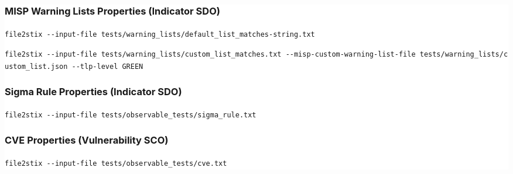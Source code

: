 ### MISP Warning Lists Properties (Indicator SDO)

```shell
file2stix --input-file tests/warning_lists/default_list_matches-string.txt
```

```shell
file2stix --input-file tests/warning_lists/custom_list_matches.txt --misp-custom-warning-list-file tests/warning_lists/custom_list.json --tlp-level GREEN
```

### Sigma Rule Properties (Indicator SDO)

```shell
file2stix --input-file tests/observable_tests/sigma_rule.txt
```

### CVE Properties (Vulnerability SCO)

```shell
file2stix --input-file tests/observable_tests/cve.txt
```